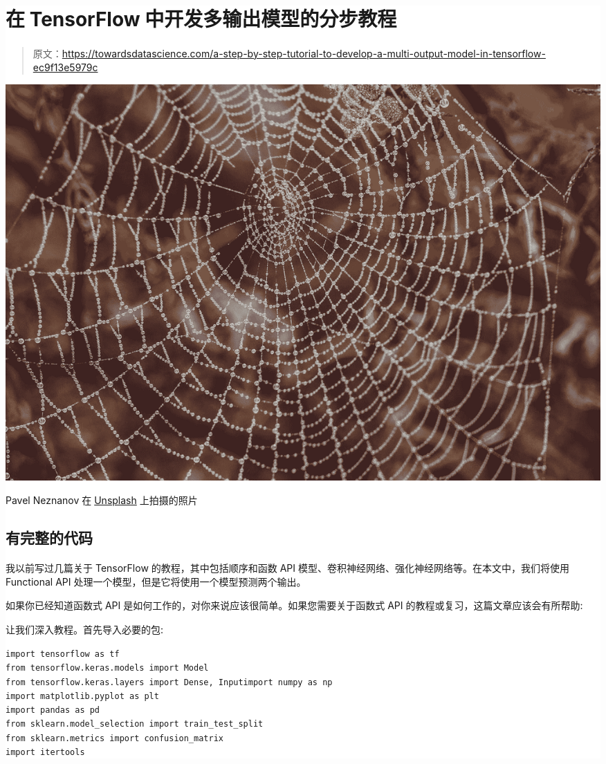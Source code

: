 # 在 TensorFlow 中开发多输出模型的分步教程

> 原文：<https://towardsdatascience.com/a-step-by-step-tutorial-to-develop-a-multi-output-model-in-tensorflow-ec9f13e5979c>

![](img/689cea75b878d849cfb31080e15fde70.png)

Pavel Neznanov 在 [Unsplash](https://unsplash.com?utm_source=medium&utm_medium=referral) 上拍摄的照片

## 有完整的代码

我以前写过几篇关于 TensorFlow 的教程，其中包括顺序和函数 API 模型、卷积神经网络、强化神经网络等。在本文中，我们将使用 Functional API 处理一个模型，但是它将使用一个模型预测两个输出。

如果你已经知道函数式 API 是如何工作的，对你来说应该很简单。如果您需要关于函数式 API 的教程或复习，这篇文章应该会有所帮助:

[](https://regenerativetoday.com/regression-in-tensorflow-using-both-sequential-and-function-apis/)  

让我们深入教程。首先导入必要的包:

```
import tensorflow as tf
from tensorflow.keras.models import Model
from tensorflow.keras.layers import Dense, Inputimport numpy as np
import matplotlib.pyplot as plt
import pandas as pd
from sklearn.model_selection import train_test_split
from sklearn.metrics import confusion_matrix
import itertools
```
